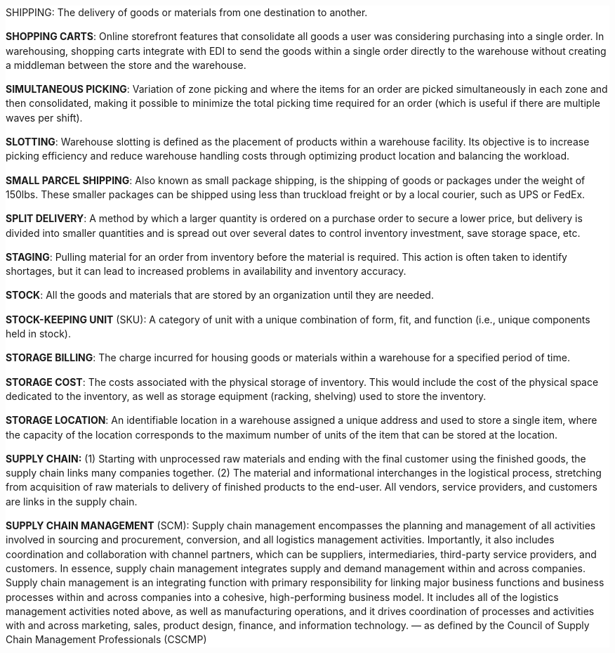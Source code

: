 SHIPPING: The delivery of goods or materials from one destination to another.

**SHOPPING CARTS**: Online storefront features that consolidate all goods a user was considering purchasing into a single order. In warehousing, shopping carts integrate with EDI to send the goods within a single order directly to the warehouse without creating a middleman between the store and the warehouse.

**SIMULTANEOUS PICKING**: Variation of zone picking and where the items for an order are picked simultaneously in each zone and then consolidated, making it possible to minimize the total picking time required for an order (which is useful if there are multiple waves per shift).

**SLOTTING**: Warehouse slotting is defined as the placement of products within a warehouse facility. Its objective is to increase picking efficiency and reduce warehouse handling costs through optimizing product location and balancing the workload.

**SMALL PARCEL SHIPPING**: Also known as small package shipping, is the shipping of goods or packages under the weight of 150lbs. These smaller packages can be shipped using less than truckload freight or by a local courier, such as UPS or FedEx.

**SPLIT DELIVERY**: A method by which a larger quantity is ordered on a purchase order to secure a lower price, but delivery is divided into smaller quantities and is spread out over several dates to control inventory investment, save storage space, etc.

**STAGING**: Pulling material for an order from inventory before the material is required. This action is often taken to identify shortages, but it can lead to increased problems in availability and inventory accuracy.

**STOCK**: All the goods and materials that are stored by an organization until they are needed.

**STOCK-KEEPING UNIT** (SKU): A category of unit with a unique combination of form, fit, and function (i.e., unique components held in stock).

**STORAGE BILLING**: The charge incurred for housing goods or materials within a warehouse for a specified period of time.

**STORAGE COST**: The costs associated with the physical storage of inventory. This would include the cost of the physical space dedicated to the inventory, as well as storage equipment (racking, shelving) used to store the inventory.

**STORAGE LOCATION**: An identifiable location in a warehouse assigned a unique address and used to store a single item, where the capacity of the location corresponds to the maximum number of units of the item that can be stored at the location.

**SUPPLY CHAIN:** (1) Starting with unprocessed raw materials and ending with the final customer using the finished goods, the supply chain links many companies together. (2) The material and informational interchanges in the logistical process, stretching from acquisition of raw materials to delivery of finished products to the end-user. All vendors, service providers, and customers are links in the supply chain.

**SUPPLY CHAIN MANAGEMENT** (SCM): Supply chain management encompasses the planning and management of all activities involved in sourcing and procurement, conversion, and all logistics management activities. Importantly, it also includes coordination and collaboration with channel partners, which can be suppliers, intermediaries, third-party service providers, and customers. In essence, supply chain management integrates supply and demand management within and across companies. Supply chain management is an integrating function with primary responsibility for linking major business functions and business processes within and across companies into a cohesive, high-performing business model. It includes all of the logistics management activities noted above, as well as manufacturing operations, and it drives coordination of processes and activities with and across marketing, sales, product design, finance, and information technology. — as defined by the Council of Supply Chain Management Professionals (CSCMP)
